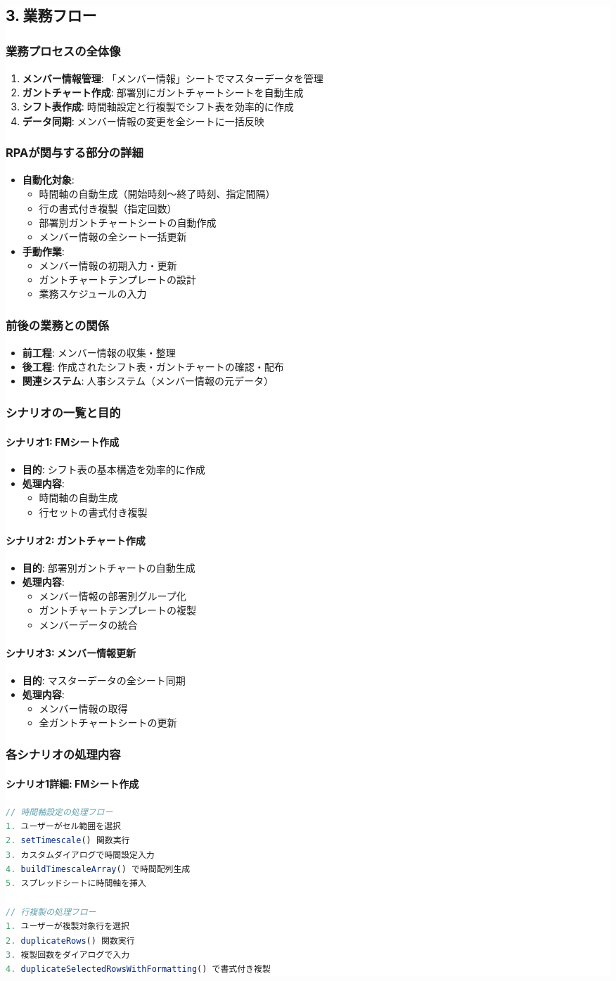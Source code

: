 ## 3. 業務フロー

### 業務プロセスの全体像
1. **メンバー情報管理**: 「メンバー情報」シートでマスターデータを管理
2. **ガントチャート作成**: 部署別にガントチャートシートを自動生成
3. **シフト表作成**: 時間軸設定と行複製でシフト表を効率的に作成
4. **データ同期**: メンバー情報の変更を全シートに一括反映

### RPAが関与する部分の詳細
- **自動化対象**:
  - 時間軸の自動生成（開始時刻〜終了時刻、指定間隔）
  - 行の書式付き複製（指定回数）
  - 部署別ガントチャートシートの自動作成
  - メンバー情報の全シート一括更新
- **手動作業**:
  - メンバー情報の初期入力・更新
  - ガントチャートテンプレートの設計
  - 業務スケジュールの入力

### 前後の業務との関係
- **前工程**: メンバー情報の収集・整理
- **後工程**: 作成されたシフト表・ガントチャートの確認・配布
- **関連システム**: 人事システム（メンバー情報の元データ）

### シナリオの一覧と目的

#### シナリオ1: FMシート作成
- **目的**: シフト表の基本構造を効率的に作成
- **処理内容**: 
  - 時間軸の自動生成
  - 行セットの書式付き複製

#### シナリオ2: ガントチャート作成
- **目的**: 部署別ガントチャートの自動生成
- **処理内容**:
  - メンバー情報の部署別グループ化
  - ガントチャートテンプレートの複製
  - メンバーデータの統合

#### シナリオ3: メンバー情報更新
- **目的**: マスターデータの全シート同期
- **処理内容**:
  - メンバー情報の取得
  - 全ガントチャートシートの更新

### 各シナリオの処理内容

#### シナリオ1詳細: FMシート作成
```javascript
// 時間軸設定の処理フロー
1. ユーザーがセル範囲を選択
2. setTimescale() 関数実行
3. カスタムダイアログで時間設定入力
4. buildTimescaleArray() で時間配列生成
5. スプレッドシートに時間軸を挿入

// 行複製の処理フロー
1. ユーザーが複製対象行を選択
2. duplicateRows() 関数実行
3. 複製回数をダイアログで入力
4. duplicateSelectedRowsWithFormatting() で書式付き複製
```